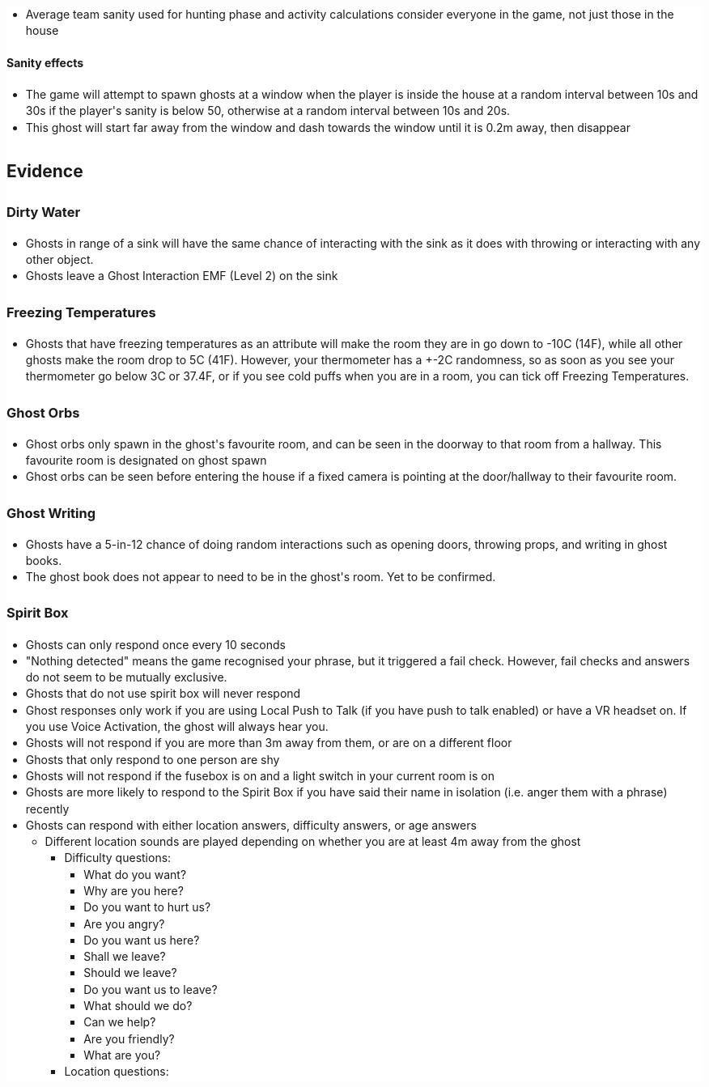 
- Average team sanity used for hunting phase and activity calculations consider everyone in the game, not just those in the house

#### Sanity effects
- The game will attempt to spawn ghosts at a window when the player is inside the house at a random interval between 10s and 30s if the player's sanity is below 50, otherwise at a random interval between 10s and 20s.
- This ghost will start far away from the window and dash towards the window until it is 0.2m away, then disappear

## Evidence
### Dirty Water
- Ghosts in range of a sink will have the same chance of interacting with the sink as it does with throwing or interacting with any other object.
- Ghosts leave a Ghost Interaction EMF (Level 2) on the sink

### Freezing Temperatures
- Ghosts that have freezing temperatures as an attribute will make the room they are in go down to -10C (14F), while all other ghosts make the room drop to 5C (41F). However, your thermometer has a +-2C randomness, so as soon as you see your thermometer go below 3C or 37.4F, or if you see cold puffs when you are in a room, you can tick off Freezing Temperatures.

### Ghost Orbs
- Ghost orbs only spawn in the ghost's favourite room, and can be seen in the doorway to that room from a hallway. This favourite room is designated on ghost spawn
- Ghost orbs can be seen before entering the house if a fixed camera is pointing at the door/hallway to their favourite room.

### Ghost Writing
- Ghosts have a 5-in-12 chance of doing random interactions such as opening doors, throwing props, and writing in ghost books.
- The ghost book does not appear to need to be in the ghost's room. Yet to be confirmed.

### Spirit Box
- Ghosts can only respond once every 10 seconds
- "Nothing detected" means the game recognised your phrase, but it triggered a fail check. However, fail checks and answers do not seem to be mutually exclusive.
- Ghosts that do not use spirit box will never respond
- Ghost responses only work if you are using Local Push to Talk (if you have push to talk enabled) or have a VR headset on. If you use Voice Activation, the ghost will always hear you.
- Ghosts will not respond if you are more than 3m away from them, or are on a different floor
- Ghosts that only respond to one person are shy
- Ghosts will not respond if the fusebox is on and a light switch in your current room is on
- Ghosts are more likely to respond to the Spirit Box if you have said their name in isolation (i.e. anger them with a phrase) recently
- Ghosts can respond with either location answers, difficulty answers, or age answers
    - Different location sounds are played depending on whether you are at least 4m away from the ghost
        - Difficulty questions:
            - What do you want?
            - Why are you here?
            - Do you want to hurt us?
            - Are you angry?
            - Do you want us here?
            - Shall we leave?
            - Should we leave?
            - Do you want us to leave?
            - What should we do?
            - Can we help?
            - Are you friendly?
            - What are you?
        - Location questions: